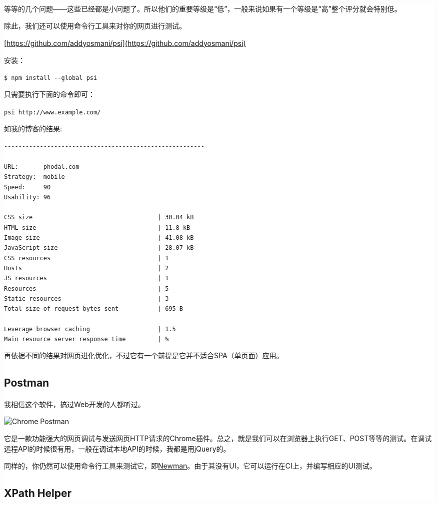 等等的几个问题——这些已经都是小问题了。所以他们的重要等级是“低”，一般来说如果有一个等级是“高”整个评分就会特别低。

除此，我们还可以使用命令行工具来对你的网页进行测试。

[https://github.com/addyosmani/psi](https://github.com/addyosmani/psi)

安装：

``` shell
$ npm install --global psi
```

只需要执行下面的命令即可：

``` shell
psi http://www.example.com/
```

如我的博客的结果:

``` shell
--------------------------------------------------------

URL:       phodal.com
Strategy:  mobile
Speed:     90
Usability: 96

CSS size                                   | 30.04 kB
HTML size                                  | 11.8 kB
Image size                                 | 41.08 kB
JavaScript size                            | 28.07 kB
CSS resources                              | 1
Hosts                                      | 2
JS resources                               | 1
Resources                                  | 5
Static resources                           | 3
Total size of request bytes sent           | 695 B

Leverage browser caching                   | 1.5
Main resource server response time         | %
```

再依据不同的结果对网页进化优化，不过它有一个前提是它并不适合SPA（单页面）应用。

Postman
---

我相信这个软件，搞过Web开发的人都听过。

![Chrome Postman](http://toolbox.phodal.com/images/fe-plugins/postman.jpg)

它是一款功能强大的网页调试与发送网页HTTP请求的Chrome插件。总之，就是我们可以在浏览器上执行GET、POST等等的测试。在调试远程API的时候很有用，一般在调试本地API的时候，我都是用jQuery的。

同样的，你仍然可以使用命令行工具来测试它，即[Newman](https://github.com/postmanlabs/newman)。由于其没有UI，它可以运行在CI上，并编写相应的UI测试。

XPath Helper
---
